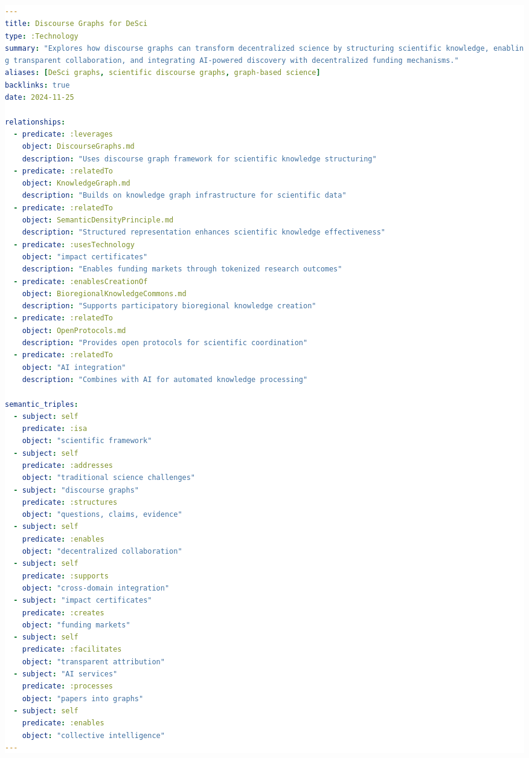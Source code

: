 ```yaml
---
title: Discourse Graphs for DeSci
type: :Technology
summary: "Explores how discourse graphs can transform decentralized science by structuring scientific knowledge, enabling transparent collaboration, and integrating AI-powered discovery with decentralized funding mechanisms."
aliases: [DeSci graphs, scientific discourse graphs, graph-based science]
backlinks: true
date: 2024-11-25

relationships:
  - predicate: :leverages
    object: DiscourseGraphs.md
    description: "Uses discourse graph framework for scientific knowledge structuring"
  - predicate: :relatedTo
    object: KnowledgeGraph.md
    description: "Builds on knowledge graph infrastructure for scientific data"
  - predicate: :relatedTo
    object: SemanticDensityPrinciple.md
    description: "Structured representation enhances scientific knowledge effectiveness"
  - predicate: :usesTechnology
    object: "impact certificates"
    description: "Enables funding markets through tokenized research outcomes"
  - predicate: :enablesCreationOf
    object: BioregionalKnowledgeCommons.md
    description: "Supports participatory bioregional knowledge creation"
  - predicate: :relatedTo
    object: OpenProtocols.md
    description: "Provides open protocols for scientific coordination"
  - predicate: :relatedTo
    object: "AI integration"
    description: "Combines with AI for automated knowledge processing"

semantic_triples:
  - subject: self
    predicate: :isa
    object: "scientific framework"
  - subject: self
    predicate: :addresses
    object: "traditional science challenges"
  - subject: "discourse graphs"
    predicate: :structures
    object: "questions, claims, evidence"
  - subject: self
    predicate: :enables
    object: "decentralized collaboration"
  - subject: self
    predicate: :supports
    object: "cross-domain integration"
  - subject: "impact certificates"
    predicate: :creates
    object: "funding markets"
  - subject: self
    predicate: :facilitates
    object: "transparent attribution"
  - subject: "AI services"
    predicate: :processes
    object: "papers into graphs"
  - subject: self
    predicate: :enables
    object: "collective intelligence"
---
```